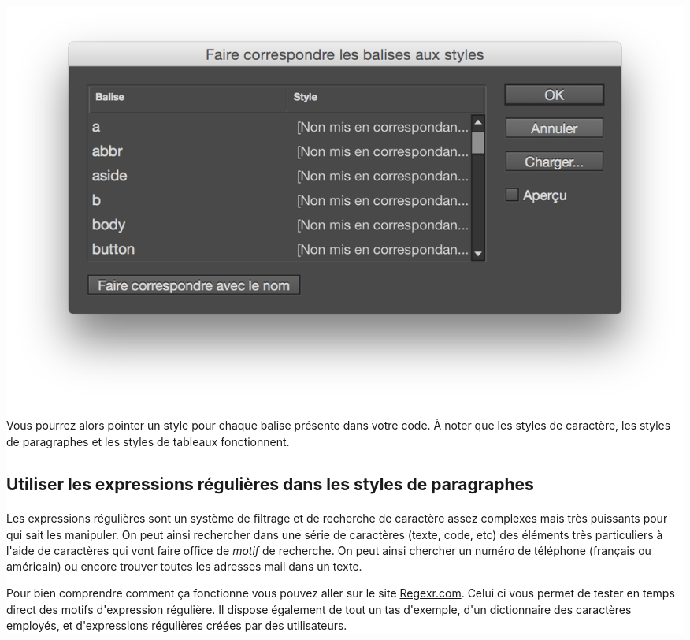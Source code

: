 ![Indesign : faire correspondre les balises aux styles](tuto/indesign_balise-style.png)

Vous pourrez alors pointer un style pour chaque balise présente dans votre code. À noter que les styles de caractère, les styles de paragraphes et les styles de tableaux fonctionnent.

## Utiliser les expressions régulières dans les styles de paragraphes ##

Les expressions régulières sont un système de filtrage et de recherche de caractère assez complexes mais très puissants pour qui sait les manipuler. On peut ainsi rechercher dans une série de caractères (texte, code, etc) des éléments très particuliers à l'aide de caractères qui vont faire office de *motif* de recherche. On peut ainsi chercher un numéro de téléphone (français ou américain) ou encore trouver toutes les adresses mail dans un texte.

Pour bien comprendre comment ça fonctionne vous pouvez aller sur le site [Regexr.com](http://www.regexr.com). Celui ci vous permet de tester en temps direct des motifs d'expression régulière. Il dispose également de tout un tas d'exemple, d'un dictionnaire des caractères employés, et d'expressions régulières créées par des utilisateurs.
